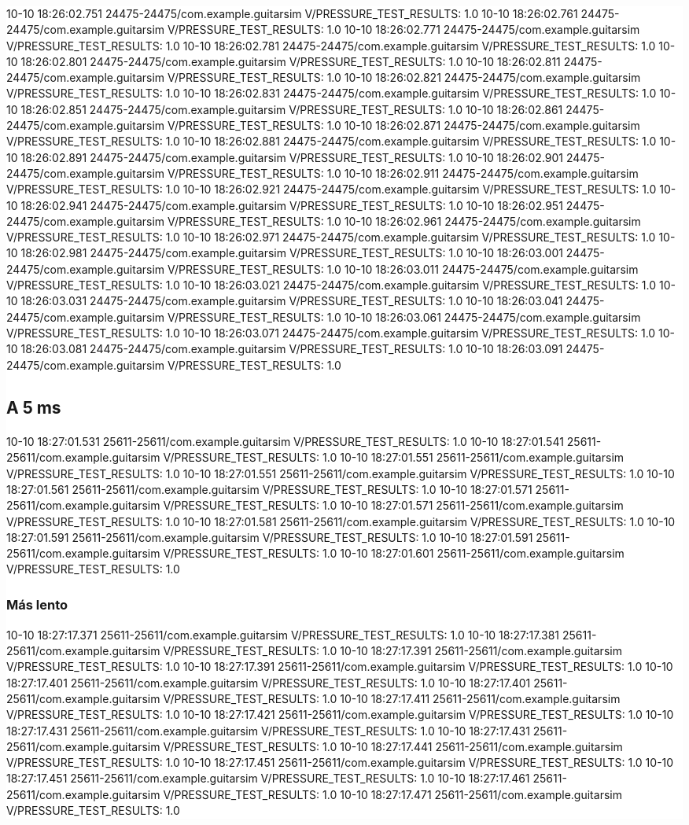 10-10 18:26:02.751 24475-24475/com.example.guitarsim V/PRESSURE_TEST_RESULTS: 1.0
10-10 18:26:02.761 24475-24475/com.example.guitarsim V/PRESSURE_TEST_RESULTS: 1.0
10-10 18:26:02.771 24475-24475/com.example.guitarsim V/PRESSURE_TEST_RESULTS: 1.0
10-10 18:26:02.781 24475-24475/com.example.guitarsim V/PRESSURE_TEST_RESULTS: 1.0
10-10 18:26:02.801 24475-24475/com.example.guitarsim V/PRESSURE_TEST_RESULTS: 1.0
10-10 18:26:02.811 24475-24475/com.example.guitarsim V/PRESSURE_TEST_RESULTS: 1.0
10-10 18:26:02.821 24475-24475/com.example.guitarsim V/PRESSURE_TEST_RESULTS: 1.0
10-10 18:26:02.831 24475-24475/com.example.guitarsim V/PRESSURE_TEST_RESULTS: 1.0
10-10 18:26:02.851 24475-24475/com.example.guitarsim V/PRESSURE_TEST_RESULTS: 1.0
10-10 18:26:02.861 24475-24475/com.example.guitarsim V/PRESSURE_TEST_RESULTS: 1.0
10-10 18:26:02.871 24475-24475/com.example.guitarsim V/PRESSURE_TEST_RESULTS: 1.0
10-10 18:26:02.881 24475-24475/com.example.guitarsim V/PRESSURE_TEST_RESULTS: 1.0
10-10 18:26:02.891 24475-24475/com.example.guitarsim V/PRESSURE_TEST_RESULTS: 1.0
10-10 18:26:02.901 24475-24475/com.example.guitarsim V/PRESSURE_TEST_RESULTS: 1.0
10-10 18:26:02.911 24475-24475/com.example.guitarsim V/PRESSURE_TEST_RESULTS: 1.0
10-10 18:26:02.921 24475-24475/com.example.guitarsim V/PRESSURE_TEST_RESULTS: 1.0
10-10 18:26:02.941 24475-24475/com.example.guitarsim V/PRESSURE_TEST_RESULTS: 1.0
10-10 18:26:02.951 24475-24475/com.example.guitarsim V/PRESSURE_TEST_RESULTS: 1.0
10-10 18:26:02.961 24475-24475/com.example.guitarsim V/PRESSURE_TEST_RESULTS: 1.0
10-10 18:26:02.971 24475-24475/com.example.guitarsim V/PRESSURE_TEST_RESULTS: 1.0
10-10 18:26:02.981 24475-24475/com.example.guitarsim V/PRESSURE_TEST_RESULTS: 1.0
10-10 18:26:03.001 24475-24475/com.example.guitarsim V/PRESSURE_TEST_RESULTS: 1.0
10-10 18:26:03.011 24475-24475/com.example.guitarsim V/PRESSURE_TEST_RESULTS: 1.0
10-10 18:26:03.021 24475-24475/com.example.guitarsim V/PRESSURE_TEST_RESULTS: 1.0
10-10 18:26:03.031 24475-24475/com.example.guitarsim V/PRESSURE_TEST_RESULTS: 1.0
10-10 18:26:03.041 24475-24475/com.example.guitarsim V/PRESSURE_TEST_RESULTS: 1.0
10-10 18:26:03.061 24475-24475/com.example.guitarsim V/PRESSURE_TEST_RESULTS: 1.0
10-10 18:26:03.071 24475-24475/com.example.guitarsim V/PRESSURE_TEST_RESULTS: 1.0
10-10 18:26:03.081 24475-24475/com.example.guitarsim V/PRESSURE_TEST_RESULTS: 1.0
10-10 18:26:03.091 24475-24475/com.example.guitarsim V/PRESSURE_TEST_RESULTS: 1.0


A 5 ms
------

10-10 18:27:01.531 25611-25611/com.example.guitarsim V/PRESSURE_TEST_RESULTS: 1.0
10-10 18:27:01.541 25611-25611/com.example.guitarsim V/PRESSURE_TEST_RESULTS: 1.0
10-10 18:27:01.551 25611-25611/com.example.guitarsim V/PRESSURE_TEST_RESULTS: 1.0
10-10 18:27:01.551 25611-25611/com.example.guitarsim V/PRESSURE_TEST_RESULTS: 1.0
10-10 18:27:01.561 25611-25611/com.example.guitarsim V/PRESSURE_TEST_RESULTS: 1.0
10-10 18:27:01.571 25611-25611/com.example.guitarsim V/PRESSURE_TEST_RESULTS: 1.0
10-10 18:27:01.571 25611-25611/com.example.guitarsim V/PRESSURE_TEST_RESULTS: 1.0
10-10 18:27:01.581 25611-25611/com.example.guitarsim V/PRESSURE_TEST_RESULTS: 1.0
10-10 18:27:01.591 25611-25611/com.example.guitarsim V/PRESSURE_TEST_RESULTS: 1.0
10-10 18:27:01.591 25611-25611/com.example.guitarsim V/PRESSURE_TEST_RESULTS: 1.0
10-10 18:27:01.601 25611-25611/com.example.guitarsim V/PRESSURE_TEST_RESULTS: 1.0


### Más lento

10-10 18:27:17.371 25611-25611/com.example.guitarsim V/PRESSURE_TEST_RESULTS: 1.0
10-10 18:27:17.381 25611-25611/com.example.guitarsim V/PRESSURE_TEST_RESULTS: 1.0
10-10 18:27:17.391 25611-25611/com.example.guitarsim V/PRESSURE_TEST_RESULTS: 1.0
10-10 18:27:17.391 25611-25611/com.example.guitarsim V/PRESSURE_TEST_RESULTS: 1.0
10-10 18:27:17.401 25611-25611/com.example.guitarsim V/PRESSURE_TEST_RESULTS: 1.0
10-10 18:27:17.401 25611-25611/com.example.guitarsim V/PRESSURE_TEST_RESULTS: 1.0
10-10 18:27:17.411 25611-25611/com.example.guitarsim V/PRESSURE_TEST_RESULTS: 1.0
10-10 18:27:17.421 25611-25611/com.example.guitarsim V/PRESSURE_TEST_RESULTS: 1.0
10-10 18:27:17.431 25611-25611/com.example.guitarsim V/PRESSURE_TEST_RESULTS: 1.0
10-10 18:27:17.431 25611-25611/com.example.guitarsim V/PRESSURE_TEST_RESULTS: 1.0
10-10 18:27:17.441 25611-25611/com.example.guitarsim V/PRESSURE_TEST_RESULTS: 1.0
10-10 18:27:17.451 25611-25611/com.example.guitarsim V/PRESSURE_TEST_RESULTS: 1.0
10-10 18:27:17.451 25611-25611/com.example.guitarsim V/PRESSURE_TEST_RESULTS: 1.0
10-10 18:27:17.461 25611-25611/com.example.guitarsim V/PRESSURE_TEST_RESULTS: 1.0
10-10 18:27:17.471 25611-25611/com.example.guitarsim V/PRESSURE_TEST_RESULTS: 1.0